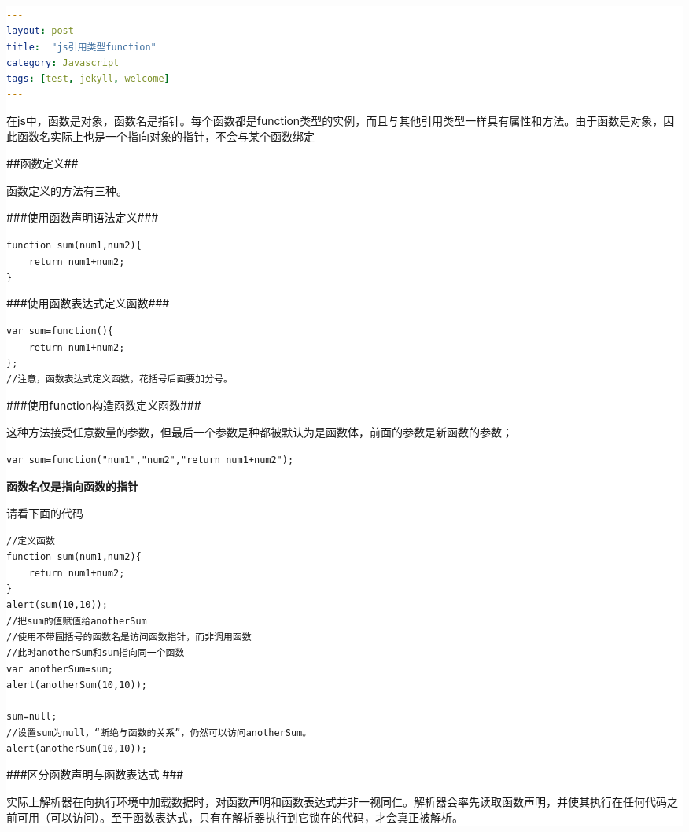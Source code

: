 ```yaml
---
layout: post
title:  "js引用类型function"
category: Javascript
tags: [test, jekyll, welcome]
---
```


在js中，函数是对象，函数名是指针。每个函数都是function类型的实例，而且与其他引用类型一样具有属性和方法。由于函数是对象，因此函数名实际上也是一个指向对象的指针，不会与某个函数绑定

##函数定义##

函数定义的方法有三种。

###使用函数声明语法定义###

	function sum(num1,num2){
		return num1+num2;
	}


###使用函数表达式定义函数###

	var sum=function(){
		return num1+num2;
	};
	//注意，函数表达式定义函数，花括号后面要加分号。


###使用function构造函数定义函数###

这种方法接受任意数量的参数，但最后一个参数是种都被默认为是函数体，前面的参数是新函数的参数；

	var sum=function("num1","num2","return num1+num2");


**函数名仅是指向函数的指针**

请看下面的代码

	//定义函数
	function sum(num1,num2){
		return num1+num2;
	}
	alert(sum(10,10));
	//把sum的值赋值给anotherSum
	//使用不带圆括号的函数名是访问函数指针，而非调用函数
	//此时anotherSum和sum指向同一个函数
	var anotherSum=sum;
	alert(anotherSum(10,10));

	sum=null;
	//设置sum为null，“断绝与函数的关系”，仍然可以访问anotherSum。
	alert(anotherSum(10,10));


###区分函数声明与函数表达式 ###

实际上解析器在向执行环境中加载数据时，对函数声明和函数表达式并非一视同仁。解析器会率先读取函数声明，并使其执行在任何代码之前可用（可以访问）。至于函数表达式，只有在解析器执行到它锁在的代码，才会真正被解析。

